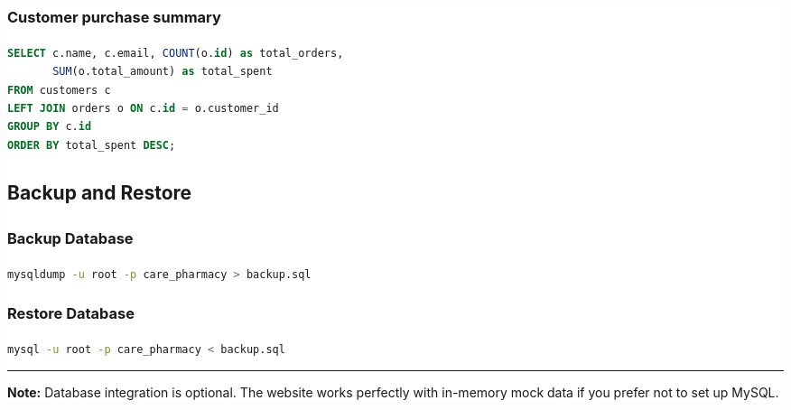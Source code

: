 ### Customer purchase summary
```sql
SELECT c.name, c.email, COUNT(o.id) as total_orders, 
       SUM(o.total_amount) as total_spent
FROM customers c
LEFT JOIN orders o ON c.id = o.customer_id
GROUP BY c.id
ORDER BY total_spent DESC;
```

## Backup and Restore

### Backup Database
```bash
mysqldump -u root -p care_pharmacy > backup.sql
```

### Restore Database
```bash
mysql -u root -p care_pharmacy < backup.sql
```

---

**Note:** Database integration is optional. The website works perfectly with in-memory mock data if you prefer not to set up MySQL.
